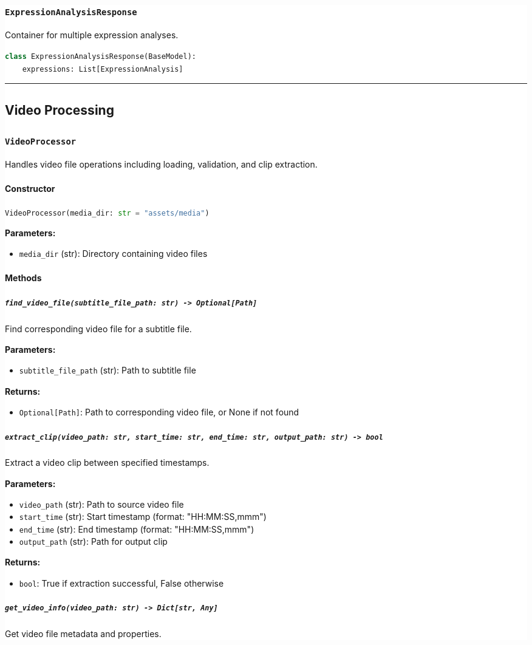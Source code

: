 ### `ExpressionAnalysisResponse`

Container for multiple expression analyses.

```python
class ExpressionAnalysisResponse(BaseModel):
    expressions: List[ExpressionAnalysis]
```

---

## Video Processing

### `VideoProcessor`

Handles video file operations including loading, validation, and clip extraction.

#### Constructor

```python
VideoProcessor(media_dir: str = "assets/media")
```

**Parameters:**
- `media_dir` (str): Directory containing video files

#### Methods

##### `find_video_file(subtitle_file_path: str) -> Optional[Path]`

Find corresponding video file for a subtitle file.

**Parameters:**
- `subtitle_file_path` (str): Path to subtitle file

**Returns:**
- `Optional[Path]`: Path to corresponding video file, or None if not found

##### `extract_clip(video_path: str, start_time: str, end_time: str, output_path: str) -> bool`

Extract a video clip between specified timestamps.

**Parameters:**
- `video_path` (str): Path to source video file
- `start_time` (str): Start timestamp (format: "HH:MM:SS,mmm")
- `end_time` (str): End timestamp (format: "HH:MM:SS,mmm")
- `output_path` (str): Path for output clip

**Returns:**
- `bool`: True if extraction successful, False otherwise

##### `get_video_info(video_path: str) -> Dict[str, Any]`

Get video file metadata and properties.
